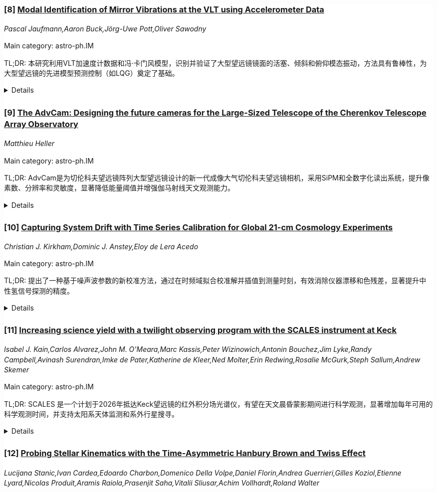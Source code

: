 ### [8] [Modal Identification of Mirror Vibrations at the VLT using Accelerometer Data](https://arxiv.org/abs/2509.12775)
*Pascal Jaufmann,Aaron Buck,Jörg-Uwe Pott,Oliver Sawodny*

Main category: astro-ph.IM

TL;DR: 本研究利用VLT加速度计数据和冯·卡门风模型，识别并验证了大型望远镜镜面的活塞、倾斜和俯仰模态振动，方法具有鲁棒性，为大型望远镜的先进模型预测控制（如LQG）奠定了基础。


<details><summary>Details</summary></details>


### [9] [The AdvCam: Designing the future cameras for the Large-Sized Telescope of the Cherenkov Telescope Array Observatory](https://arxiv.org/abs/2509.12854)
*Matthieu Heller*

Main category: astro-ph.IM

TL;DR: AdvCam是为切伦科夫望远镜阵列大型望远镜设计的新一代成像大气切伦科夫望远镜相机，采用SiPM和全数字化读出系统，提升像素数、分辨率和灵敏度，显著降低能量阈值并增强伽马射线天文观测能力。


<details><summary>Details</summary></details>


### [10] [Capturing System Drift with Time Series Calibration for Global 21-cm Cosmology Experiments](https://arxiv.org/abs/2509.13010)
*Christian J. Kirkham,Dominic J. Anstey,Eloy de Lera Acedo*

Main category: astro-ph.IM

TL;DR: 提出了一种基于噪声波参数的新校准方法，通过在时频域拟合校准解并插值到测量时刻，有效消除仪器漂移和色残差，显著提升中性氢信号探测的精度。


<details><summary>Details</summary></details>


### [11] [Increasing science yield with a twilight observing program with the SCALES instrument at Keck](https://arxiv.org/abs/2509.13143)
*Isabel J. Kain,Carlos Alvarez,John M. O'Meara,Marc Kassis,Peter Wizinowich,Antonin Bouchez,Jim Lyke,Randy Campbell,Avinash Surendran,Imke de Pater,Katherine de Kleer,Ned Molter,Erin Redwing,Rosalie McGurk,Steph Sallum,Andrew Skemer*

Main category: astro-ph.IM

TL;DR: SCALES 是一个计划于2026年抵达Keck望远镜的红外积分场光谱仪，有望在天文晨昏蒙影期间进行科学观测，显著增加每年可用的科学观测时间，并支持太阳系天体监测和系外行星搜寻。


<details><summary>Details</summary></details>


### [12] [Probing Stellar Kinematics with the Time-Asymmetric Hanbury Brown and Twiss Effect](https://arxiv.org/abs/2509.13152)
*Lucijana Stanic,Ivan Cardea,Edoardo Charbon,Domenico Della Volpe,Daniel Florin,Andrea Guerrieri,Gilles Koziol,Etienne Lyard,Nicolas Produit,Aramis Raiola,Prasenjit Saha,Vitalii Sliusar,Achim Vollhardt,Roland Walter*
